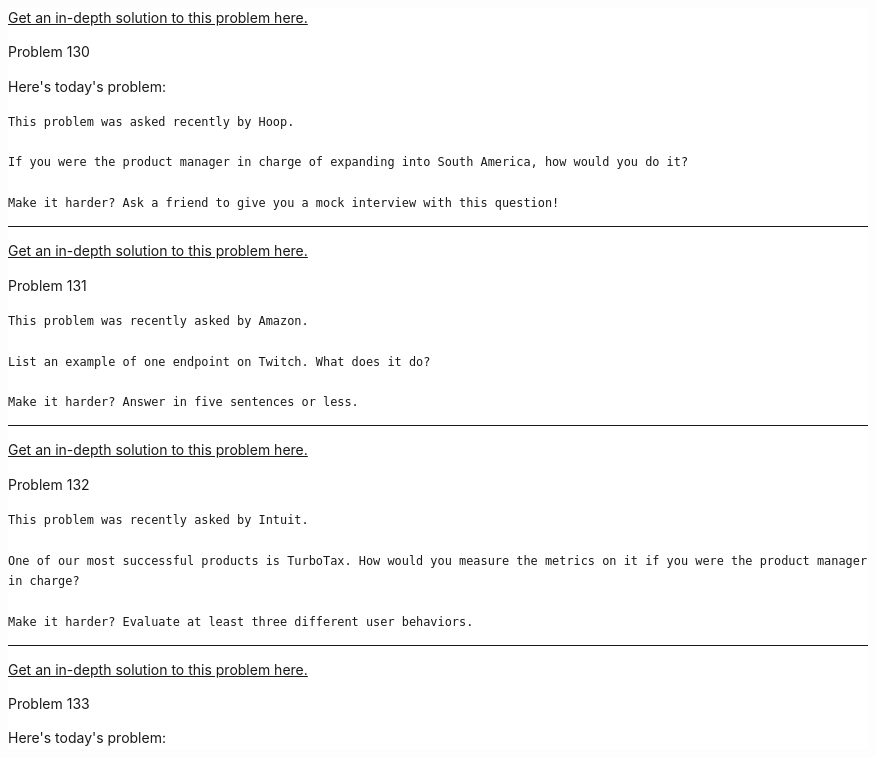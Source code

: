 [Get an in-depth solution to this problem here.](https://dailyproductprep.com/solution/129?email=kinshukram@gmail.com&token=a235f43bc36236030069a692a16a9c8f475d1a272d5bab9e2a145776392bca4b69a33bfe95c494146041f9aac4fbbad352024403a42dd418ce19d5defbe230ee6e354f4748a8135c7b)

Problem 130

Here's today's problem:

```
This problem was asked recently by Hoop.

If you were the product manager in charge of expanding into South America, how would you do it?

Make it harder? Ask a friend to give you a mock interview with this question!
```

------

[Get an in-depth solution to this problem here.](https://dailyproductprep.com/solution/130?email=kinshukram@gmail.com&token=7b56e04901b963a0680d179bcefb66d428a8669e15684d9eed77c879ea2c4cd2c0b25905228b1bb7655176bec9ab1bbef059c9fa84cb65da69f1f04c2b9b5b6c2676bef26ee74a52f6)

Problem 131

```
This problem was recently asked by Amazon.

List an example of one endpoint on Twitch. What does it do?

Make it harder? Answer in five sentences or less.
```

------

[Get an in-depth solution to this problem here.](https://dailyproductprep.com/solution/131?email=kinshukram@gmail.com&token=c427305a83e30068d9929f3e240771ba776e335c9eebe0120b829d1d2918f5af66a36ffe917b2e423c06b22ee2279cf70dc2fbe7c30e0891142a6b1a8aaafa25725bf37555f885f545)

Problem 132

```
This problem was recently asked by Intuit.

One of our most successful products is TurboTax. How would you measure the metrics on it if you were the product manager in charge?

Make it harder? Evaluate at least three different user behaviors.
```

------

[Get an in-depth solution to this problem here.](https://dailyproductprep.com/solution/132?email=kinshukram@gmail.com&token=26f8c0cfd4aa08c7ff8535c1d00b63df381924957458cd5692ace44345642df1e3e8df9b5de8082ed6340b328e66f2a179147083922208b95b57fbd86a7d15fc55b90495c58fb47f99)

Problem 133

Here's today's problem:
